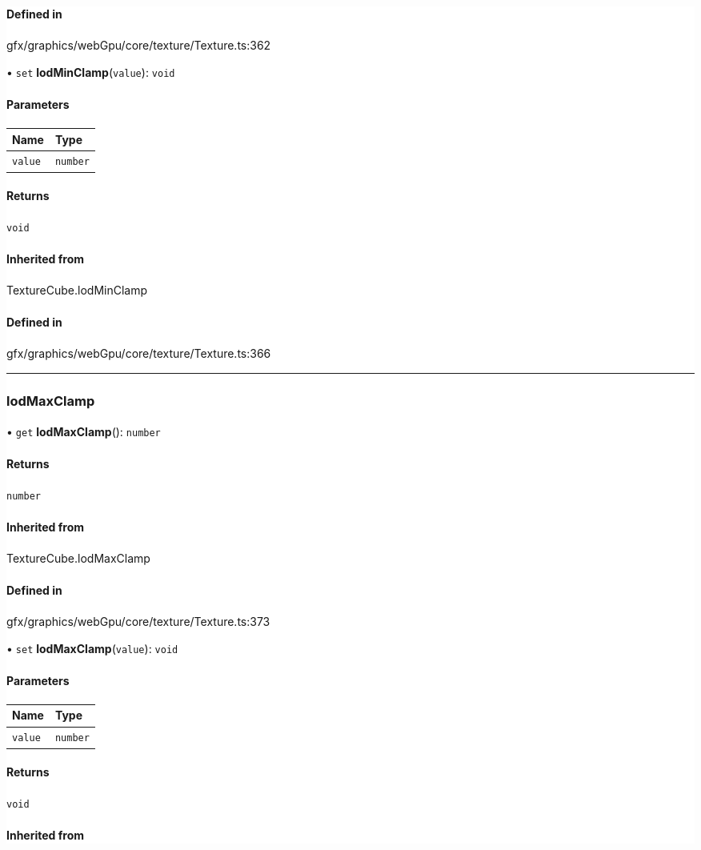 #### Defined in

gfx/graphics/webGpu/core/texture/Texture.ts:362

• `set` **lodMinClamp**(`value`): `void`

#### Parameters

| Name | Type |
| :------ | :------ |
| `value` | `number` |

#### Returns

`void`

#### Inherited from

TextureCube.lodMinClamp

#### Defined in

gfx/graphics/webGpu/core/texture/Texture.ts:366

___

### lodMaxClamp

• `get` **lodMaxClamp**(): `number`

#### Returns

`number`

#### Inherited from

TextureCube.lodMaxClamp

#### Defined in

gfx/graphics/webGpu/core/texture/Texture.ts:373

• `set` **lodMaxClamp**(`value`): `void`

#### Parameters

| Name | Type |
| :------ | :------ |
| `value` | `number` |

#### Returns

`void`

#### Inherited from
